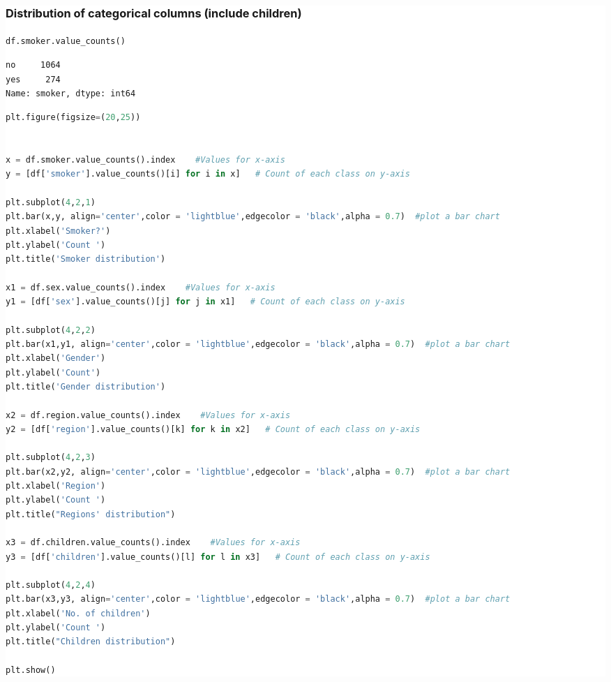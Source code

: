 

### **Distribution of categorical columns (include children)**


```python
df.smoker.value_counts()
```




    no     1064
    yes     274
    Name: smoker, dtype: int64




```python
plt.figure(figsize=(20,25))


x = df.smoker.value_counts().index    #Values for x-axis
y = [df['smoker'].value_counts()[i] for i in x]   # Count of each class on y-axis

plt.subplot(4,2,1)
plt.bar(x,y, align='center',color = 'lightblue',edgecolor = 'black',alpha = 0.7)  #plot a bar chart
plt.xlabel('Smoker?')
plt.ylabel('Count ')
plt.title('Smoker distribution')

x1 = df.sex.value_counts().index    #Values for x-axis
y1 = [df['sex'].value_counts()[j] for j in x1]   # Count of each class on y-axis

plt.subplot(4,2,2)
plt.bar(x1,y1, align='center',color = 'lightblue',edgecolor = 'black',alpha = 0.7)  #plot a bar chart
plt.xlabel('Gender')
plt.ylabel('Count')
plt.title('Gender distribution')

x2 = df.region.value_counts().index    #Values for x-axis
y2 = [df['region'].value_counts()[k] for k in x2]   # Count of each class on y-axis

plt.subplot(4,2,3)
plt.bar(x2,y2, align='center',color = 'lightblue',edgecolor = 'black',alpha = 0.7)  #plot a bar chart
plt.xlabel('Region')
plt.ylabel('Count ')
plt.title("Regions' distribution")

x3 = df.children.value_counts().index    #Values for x-axis
y3 = [df['children'].value_counts()[l] for l in x3]   # Count of each class on y-axis

plt.subplot(4,2,4)
plt.bar(x3,y3, align='center',color = 'lightblue',edgecolor = 'black',alpha = 0.7)  #plot a bar chart
plt.xlabel('No. of children')
plt.ylabel('Count ')
plt.title("Children distribution")

plt.show()

```
